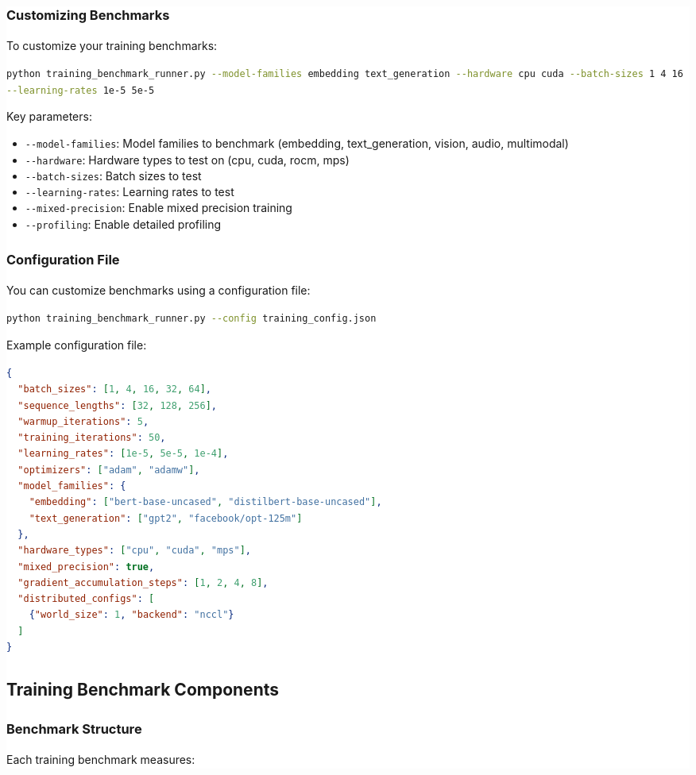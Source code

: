 ### Customizing Benchmarks

To customize your training benchmarks:

```bash
python training_benchmark_runner.py --model-families embedding text_generation --hardware cpu cuda --batch-sizes 1 4 16 --learning-rates 1e-5 5e-5
```

Key parameters:
- `--model-families`: Model families to benchmark (embedding, text_generation, vision, audio, multimodal)
- `--hardware`: Hardware types to test on (cpu, cuda, rocm, mps)
- `--batch-sizes`: Batch sizes to test
- `--learning-rates`: Learning rates to test
- `--mixed-precision`: Enable mixed precision training
- `--profiling`: Enable detailed profiling

### Configuration File

You can customize benchmarks using a configuration file:

```bash
python training_benchmark_runner.py --config training_config.json
```

Example configuration file:

```json
{
  "batch_sizes": [1, 4, 16, 32, 64],
  "sequence_lengths": [32, 128, 256],
  "warmup_iterations": 5,
  "training_iterations": 50,
  "learning_rates": [1e-5, 5e-5, 1e-4],
  "optimizers": ["adam", "adamw"],
  "model_families": {
    "embedding": ["bert-base-uncased", "distilbert-base-uncased"],
    "text_generation": ["gpt2", "facebook/opt-125m"]
  },
  "hardware_types": ["cpu", "cuda", "mps"],
  "mixed_precision": true,
  "gradient_accumulation_steps": [1, 2, 4, 8],
  "distributed_configs": [
    {"world_size": 1, "backend": "nccl"}
  ]
}
```

## Training Benchmark Components

### Benchmark Structure

Each training benchmark measures:
